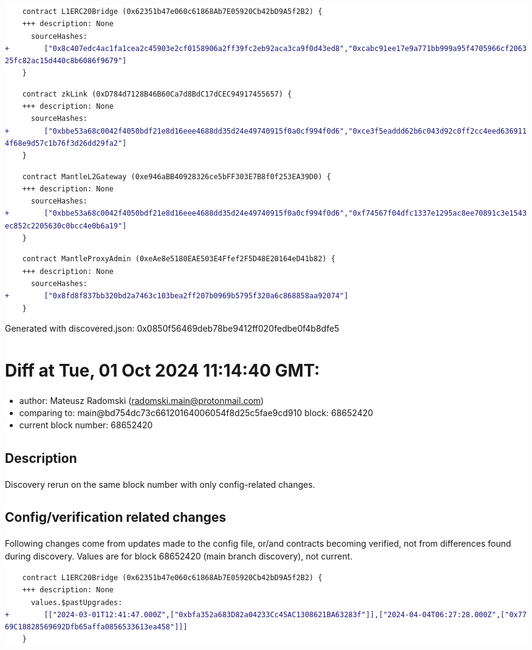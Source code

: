 ```diff
    contract L1ERC20Bridge (0x62351b47e060c61868Ab7E05920Cb42bD9A5f2B2) {
    +++ description: None
      sourceHashes:
+        ["0x8c407edc4ac1fa1cea2c45903e2cf0158906a2ff39fc2eb92aca3ca9f0d43ed8","0xcabc91ee17e9a771bb999a95f4705966cf206325fc82ac15d440c8b6086f9679"]
    }
```

```diff
    contract zkLink (0xD784d7128B46B60Ca7d8BdC17dCEC94917455657) {
    +++ description: None
      sourceHashes:
+        ["0xbbe53a68c0042f4050bdf21e8d16eee4688dd35d24e49740915f0a0cf994f0d6","0xce3f5eaddd62b6c043d92c0ff2cc4eed6369114f68e9d57c1b76f3d26dd29fa2"]
    }
```

```diff
    contract MantleL2Gateway (0xe946aBB40928326ce5bFF303E7B8f0f253EA39D0) {
    +++ description: None
      sourceHashes:
+        ["0xbbe53a68c0042f4050bdf21e8d16eee4688dd35d24e49740915f0a0cf994f0d6","0xf74567f04dfc1337e1295ac8ee70891c3e1543ec852c2205630c0bcc4e0b6a19"]
    }
```

```diff
    contract MantleProxyAdmin (0xeAe8e5180EAE503E4Ffef2F5D48E20164eD41b82) {
    +++ description: None
      sourceHashes:
+        ["0x8fd8f837bb320bd2a7463c103bea2ff207b0969b5795f320a6c868858aa92074"]
    }
```

Generated with discovered.json: 0x0850f56469deb78be9412ff020fedbe0f4b8dfe5

# Diff at Tue, 01 Oct 2024 11:14:40 GMT:

- author: Mateusz Radomski (<radomski.main@protonmail.com>)
- comparing to: main@bd754dc73c66120164006054f8d25c5fae9cd910 block: 68652420
- current block number: 68652420

## Description

Discovery rerun on the same block number with only config-related changes.

## Config/verification related changes

Following changes come from updates made to the config file,
or/and contracts becoming verified, not from differences found during
discovery. Values are for block 68652420 (main branch discovery), not current.

```diff
    contract L1ERC20Bridge (0x62351b47e060c61868Ab7E05920Cb42bD9A5f2B2) {
    +++ description: None
      values.$pastUpgrades:
+        [["2024-03-01T12:41:47.000Z",["0xbfa352a683D82a04233Cc45AC1308621BA63283f"]],["2024-04-04T06:27:28.000Z",["0x7769C18828569692Dfb65affa0856533613ea458"]]]
    }
```
